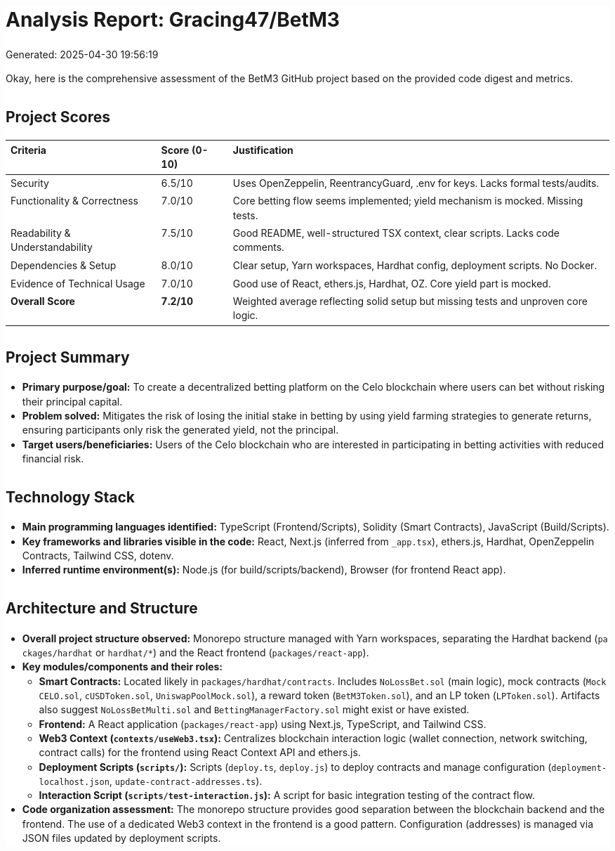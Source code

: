# Analysis Report: Gracing47/BetM3

Generated: 2025-04-30 19:56:19

Okay, here is the comprehensive assessment of the BetM3 GitHub project based on the provided code digest and metrics.

## Project Scores

| Criteria                      | Score (0-10) | Justification                                                                 |
| :---------------------------- | :----------- | :---------------------------------------------------------------------------- |
| Security                      | 6.5/10       | Uses OpenZeppelin, ReentrancyGuard, .env for keys. Lacks formal tests/audits. |
| Functionality & Correctness | 7.0/10       | Core betting flow seems implemented; yield mechanism is mocked. Missing tests.  |
| Readability & Understandability | 7.5/10       | Good README, well-structured TSX context, clear scripts. Lacks code comments. |
| Dependencies & Setup          | 8.0/10       | Clear setup, Yarn workspaces, Hardhat config, deployment scripts. No Docker.   |
| Evidence of Technical Usage   | 7.0/10       | Good use of React, ethers.js, Hardhat, OZ. Core yield part is mocked.        |
| **Overall Score**             | **7.2/10**   | Weighted average reflecting solid setup but missing tests and unproven core logic. |

## Project Summary

*   **Primary purpose/goal:** To create a decentralized betting platform on the Celo blockchain where users can bet without risking their principal capital.
*   **Problem solved:** Mitigates the risk of losing the initial stake in betting by using yield farming strategies to generate returns, ensuring participants only risk the generated yield, not the principal.
*   **Target users/beneficiaries:** Users of the Celo blockchain who are interested in participating in betting activities with reduced financial risk.

## Technology Stack

*   **Main programming languages identified:** TypeScript (Frontend/Scripts), Solidity (Smart Contracts), JavaScript (Build/Scripts).
*   **Key frameworks and libraries visible in the code:** React, Next.js (inferred from `_app.tsx`), ethers.js, Hardhat, OpenZeppelin Contracts, Tailwind CSS, dotenv.
*   **Inferred runtime environment(s):** Node.js (for build/scripts/backend), Browser (for frontend React app).

## Architecture and Structure

*   **Overall project structure observed:** Monorepo structure managed with Yarn workspaces, separating the Hardhat backend (`packages/hardhat` or `hardhat/*`) and the React frontend (`packages/react-app`).
*   **Key modules/components and their roles:**
    *   **Smart Contracts:** Located likely in `packages/hardhat/contracts`. Includes `NoLossBet.sol` (main logic), mock contracts (`MockCELO.sol`, `cUSDToken.sol`, `UniswapPoolMock.sol`), a reward token (`BetM3Token.sol`), and an LP token (`LPToken.sol`). Artifacts also suggest `NoLossBetMulti.sol` and `BettingManagerFactory.sol` might exist or have existed.
    *   **Frontend:** A React application (`packages/react-app`) using Next.js, TypeScript, and Tailwind CSS.
    *   **Web3 Context (`contexts/useWeb3.tsx`):** Centralizes blockchain interaction logic (wallet connection, network switching, contract calls) for the frontend using React Context API and ethers.js.
    *   **Deployment Scripts (`scripts/`):** Scripts (`deploy.ts`, `deploy.js`) to deploy contracts and manage configuration (`deployment-localhost.json`, `update-contract-addresses.ts`).
    *   **Interaction Script (`scripts/test-interaction.js`):** A script for basic integration testing of the contract flow.
*   **Code organization assessment:** The monorepo structure provides good separation between the blockchain backend and the frontend. The use of a dedicated Web3 context in the frontend is a good pattern. Configuration (addresses) is managed via JSON files updated by deployment scripts.